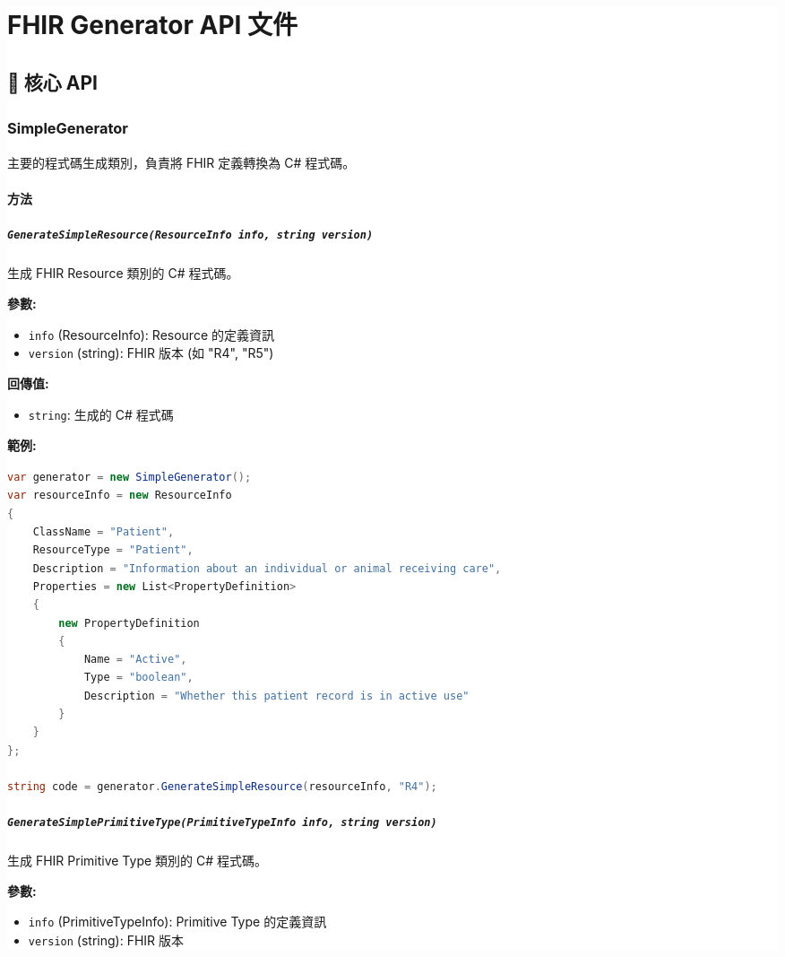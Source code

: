 # FHIR Generator API 文件

## 🔧 **核心 API**

### **SimpleGenerator**

主要的程式碼生成類別，負責將 FHIR 定義轉換為 C# 程式碼。

#### **方法**

##### `GenerateSimpleResource(ResourceInfo info, string version)`

生成 FHIR Resource 類別的 C# 程式碼。

**參數:**
- `info` (ResourceInfo): Resource 的定義資訊
- `version` (string): FHIR 版本 (如 "R4", "R5")

**回傳值:**
- `string`: 生成的 C# 程式碼

**範例:**
```csharp
var generator = new SimpleGenerator();
var resourceInfo = new ResourceInfo
{
    ClassName = "Patient",
    ResourceType = "Patient",
    Description = "Information about an individual or animal receiving care",
    Properties = new List<PropertyDefinition>
    {
        new PropertyDefinition
        {
            Name = "Active",
            Type = "boolean",
            Description = "Whether this patient record is in active use"
        }
    }
};

string code = generator.GenerateSimpleResource(resourceInfo, "R4");
```

##### `GenerateSimplePrimitiveType(PrimitiveTypeInfo info, string version)`

生成 FHIR Primitive Type 類別的 C# 程式碼。

**參數:**
- `info` (PrimitiveTypeInfo): Primitive Type 的定義資訊
- `version` (string): FHIR 版本
